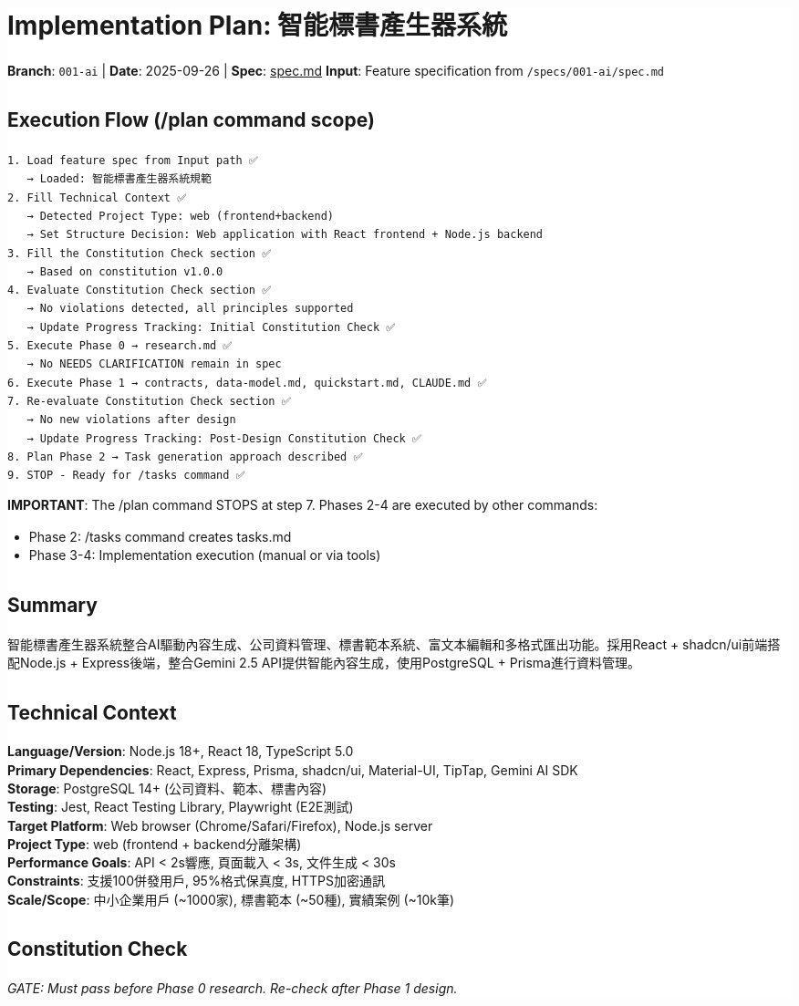 # Implementation Plan: 智能標書產生器系統

**Branch**: `001-ai` | **Date**: 2025-09-26 | **Spec**: [spec.md](./spec.md)
**Input**: Feature specification from `/specs/001-ai/spec.md`

## Execution Flow (/plan command scope)
```
1. Load feature spec from Input path ✅
   → Loaded: 智能標書產生器系統規範
2. Fill Technical Context ✅
   → Detected Project Type: web (frontend+backend) 
   → Set Structure Decision: Web application with React frontend + Node.js backend
3. Fill the Constitution Check section ✅
   → Based on constitution v1.0.0
4. Evaluate Constitution Check section ✅
   → No violations detected, all principles supported
   → Update Progress Tracking: Initial Constitution Check ✅
5. Execute Phase 0 → research.md ✅
   → No NEEDS CLARIFICATION remain in spec
6. Execute Phase 1 → contracts, data-model.md, quickstart.md, CLAUDE.md ✅
7. Re-evaluate Constitution Check section ✅
   → No new violations after design
   → Update Progress Tracking: Post-Design Constitution Check ✅
8. Plan Phase 2 → Task generation approach described ✅
9. STOP - Ready for /tasks command ✅
```

**IMPORTANT**: The /plan command STOPS at step 7. Phases 2-4 are executed by other commands:
- Phase 2: /tasks command creates tasks.md
- Phase 3-4: Implementation execution (manual or via tools)

## Summary
智能標書產生器系統整合AI驅動內容生成、公司資料管理、標書範本系統、富文本編輯和多格式匯出功能。採用React + shadcn/ui前端搭配Node.js + Express後端，整合Gemini 2.5 API提供智能內容生成，使用PostgreSQL + Prisma進行資料管理。

## Technical Context
**Language/Version**: Node.js 18+, React 18, TypeScript 5.0  
**Primary Dependencies**: React, Express, Prisma, shadcn/ui, Material-UI, TipTap, Gemini AI SDK  
**Storage**: PostgreSQL 14+ (公司資料、範本、標書內容)  
**Testing**: Jest, React Testing Library, Playwright (E2E測試)  
**Target Platform**: Web browser (Chrome/Safari/Firefox), Node.js server  
**Project Type**: web (frontend + backend分離架構)  
**Performance Goals**: API < 2s響應, 頁面載入 < 3s, 文件生成 < 30s  
**Constraints**: 支援100併發用戶, 95%格式保真度, HTTPS加密通訊  
**Scale/Scope**: 中小企業用戶 (~1000家), 標書範本 (~50種), 實績案例 (~10k筆)

## Constitution Check
*GATE: Must pass before Phase 0 research. Re-check after Phase 1 design.*
